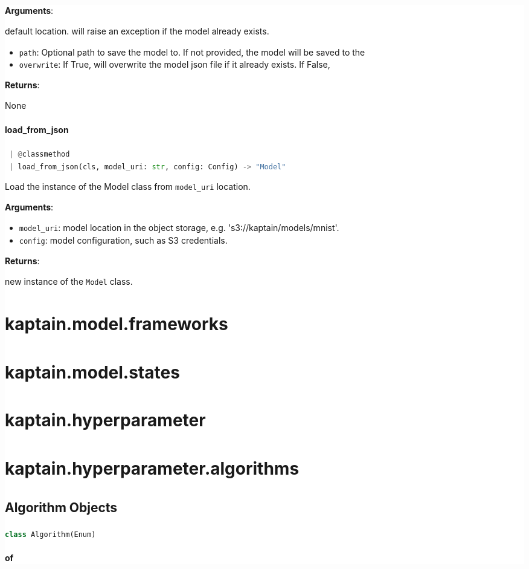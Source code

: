 **Arguments**:

default location.
will raise an exception if the model already exists.

- `path`: Optional path to save the model to. If not provided, the model will be saved to the
- `overwrite`: If True, will overwrite the model json file if it already exists. If False,

**Returns**:

None

<a name="kaptain.model.models.Model.load_from_json"></a>
#### load\_from\_json

```python
 | @classmethod
 | load_from_json(cls, model_uri: str, config: Config) -> "Model"
```

Load the instance of the Model class from `model_uri` location.

**Arguments**:

- `model_uri`: model location in the object storage, e.g. 's3://kaptain/models/mnist'.
- `config`: model configuration, such as S3 credentials.

**Returns**:

new instance of the `Model` class.

<a name="kaptain.model.frameworks"></a>
# kaptain.model.frameworks

<a name="kaptain.model.states"></a>
# kaptain.model.states

<a name="kaptain.hyperparameter"></a>
# kaptain.hyperparameter

<a name="kaptain.hyperparameter.algorithms"></a>
# kaptain.hyperparameter.algorithms

<a name="kaptain.hyperparameter.algorithms.Algorithm"></a>
## Algorithm Objects

```python
class Algorithm(Enum)
```

<a name="kaptain.hyperparameter.algorithms.Algorithm.of"></a>
#### of

